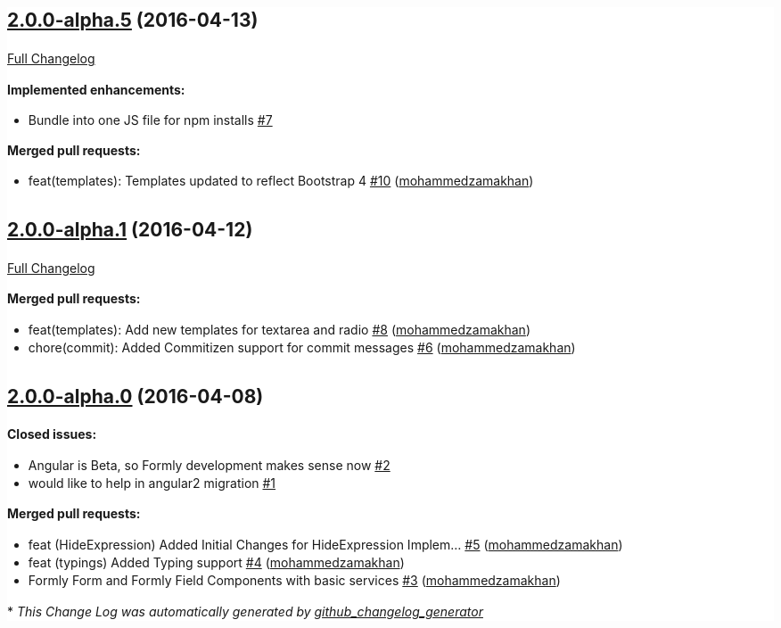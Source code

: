 ## [2.0.0-alpha.5](https://github.com/formly-js/ng-formly/tree/2.0.0-alpha.5) (2016-04-13)
[Full Changelog](https://github.com/formly-js/ng-formly/compare/2.0.0-alpha.1...2.0.0-alpha.5)

**Implemented enhancements:**

- Bundle into one JS file for npm installs [\#7](https://github.com/formly-js/ng-formly/issues/7)

**Merged pull requests:**

- feat\(templates\): Templates updated to reflect Bootstrap 4 [\#10](https://github.com/formly-js/ng-formly/pull/10) ([mohammedzamakhan](https://github.com/mohammedzamakhan))

## [2.0.0-alpha.1](https://github.com/formly-js/ng-formly/tree/2.0.0-alpha.1) (2016-04-12)
[Full Changelog](https://github.com/formly-js/ng-formly/compare/2.0.0-alpha.0...2.0.0-alpha.1)

**Merged pull requests:**

- feat\(templates\): Add new templates for textarea and radio [\#8](https://github.com/formly-js/ng-formly/pull/8) ([mohammedzamakhan](https://github.com/mohammedzamakhan))
- chore\(commit\): Added Commitizen support for commit messages [\#6](https://github.com/formly-js/ng-formly/pull/6) ([mohammedzamakhan](https://github.com/mohammedzamakhan))

## [2.0.0-alpha.0](https://github.com/formly-js/ng-formly/tree/2.0.0-alpha.0) (2016-04-08)
**Closed issues:**

- Angular is Beta, so Formly development makes sense now [\#2](https://github.com/formly-js/ng-formly/issues/2)
- would like to help in angular2 migration [\#1](https://github.com/formly-js/ng-formly/issues/1)

**Merged pull requests:**

- feat \(HideExpression\) Added Initial Changes for HideExpression Implem… [\#5](https://github.com/formly-js/ng-formly/pull/5) ([mohammedzamakhan](https://github.com/mohammedzamakhan))
- feat \(typings\) Added Typing support [\#4](https://github.com/formly-js/ng-formly/pull/4) ([mohammedzamakhan](https://github.com/mohammedzamakhan))
- Formly Form and Formly Field Components with basic services [\#3](https://github.com/formly-js/ng-formly/pull/3) ([mohammedzamakhan](https://github.com/mohammedzamakhan))



\* *This Change Log was automatically generated by [github_changelog_generator](https://github.com/skywinder/Github-Changelog-Generator)*
